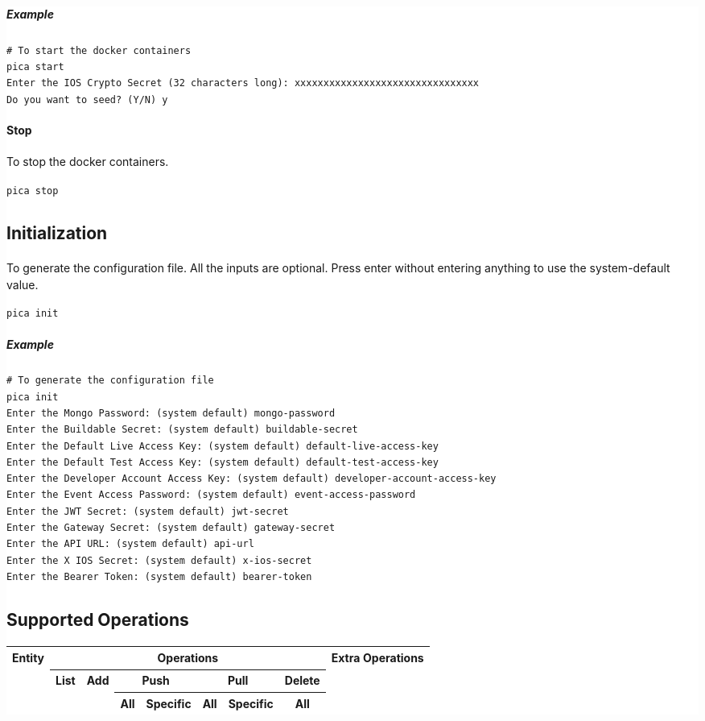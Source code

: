 ##### Example

```Shell
# To start the docker containers
pica start 
Enter the IOS Crypto Secret (32 characters long): xxxxxxxxxxxxxxxxxxxxxxxxxxxxxxxx
Do you want to seed? (Y/N) y
```

#### Stop

To stop the docker containers.

```Shell
pica stop
```

## Initialization

To generate the configuration file. All the inputs are optional. Press enter without entering anything to use the
system-default value.

```shell
pica init
```

##### Example

```Shell
# To generate the configuration file
pica init
Enter the Mongo Password: (system default) mongo-password
Enter the Buildable Secret: (system default) buildable-secret
Enter the Default Live Access Key: (system default) default-live-access-key
Enter the Default Test Access Key: (system default) default-test-access-key
Enter the Developer Account Access Key: (system default) developer-account-access-key
Enter the Event Access Password: (system default) event-access-password
Enter the JWT Secret: (system default) jwt-secret
Enter the Gateway Secret: (system default) gateway-secret
Enter the API URL: (system default) api-url
Enter the X IOS Secret: (system default) x-ios-secret
Enter the Bearer Token: (system default) bearer-token
```

## Supported Operations

<table>
    <thead>
        <tr>
            <th rowspan="3">Entity</th>
            <th colspan="8">Operations</th>
            <th rowspan="3" colspan="2">Extra Operations</th>
        </tr>
        <tr>
            <th rowspan="2">List</th>
            <th rowspan="2">Add</th>
            <th colspan="2">Push</th>
            <th colspan="2">Pull</th>
            <th colspan="2">Delete</th>
        </tr>
        <tr>
            <th>All</th>
            <th>Specific</th>
            <th>All</th>
            <th>Specific</th>
            <th>All</th>